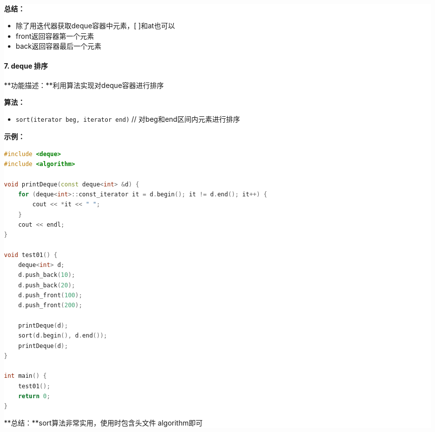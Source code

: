 

**总结：**

- 除了用迭代器获取deque容器中元素，[ ]和at也可以
- front返回容器第一个元素
- back返回容器最后一个元素





#### 7. deque 排序

**功能描述：**利用算法实现对deque容器进行排序



**算法：**

* `sort(iterator beg, iterator end)`  // 对beg和end区间内元素进行排序



**示例：**

```C++
#include <deque>
#include <algorithm>

void printDeque(const deque<int> &d) {
    for (deque<int>::const_iterator it = d.begin(); it != d.end(); it++) {
        cout << *it << " ";
    }
    cout << endl;
}

void test01() {
    deque<int> d;
    d.push_back(10);
    d.push_back(20);
    d.push_front(100);
    d.push_front(200);

    printDeque(d);
    sort(d.begin(), d.end());
    printDeque(d);
}

int main() {
    test01();
    return 0;
}

```



**总结：**sort算法非常实用，使用时包含头文件 algorithm即可
